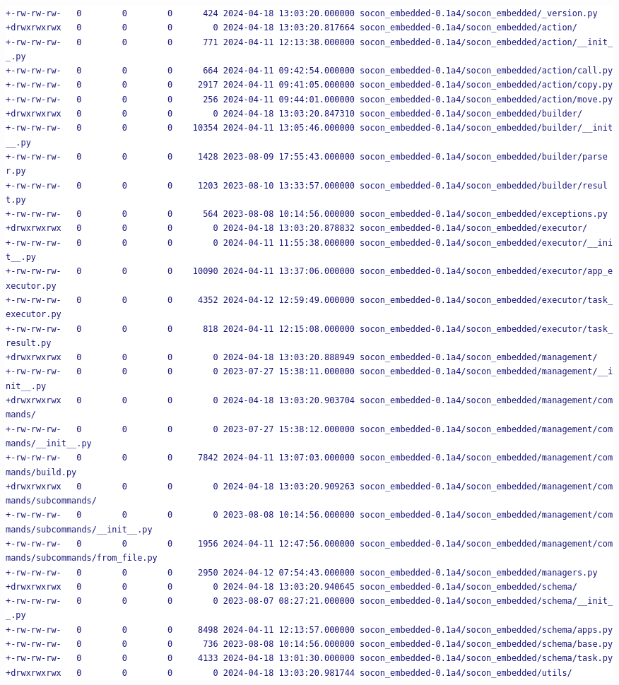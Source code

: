 ```diff
+-rw-rw-rw-   0        0        0      424 2024-04-18 13:03:20.000000 socon_embedded-0.1a4/socon_embedded/_version.py
+drwxrwxrwx   0        0        0        0 2024-04-18 13:03:20.817664 socon_embedded-0.1a4/socon_embedded/action/
+-rw-rw-rw-   0        0        0      771 2024-04-11 12:13:38.000000 socon_embedded-0.1a4/socon_embedded/action/__init__.py
+-rw-rw-rw-   0        0        0      664 2024-04-11 09:42:54.000000 socon_embedded-0.1a4/socon_embedded/action/call.py
+-rw-rw-rw-   0        0        0     2917 2024-04-11 09:41:05.000000 socon_embedded-0.1a4/socon_embedded/action/copy.py
+-rw-rw-rw-   0        0        0      256 2024-04-11 09:44:01.000000 socon_embedded-0.1a4/socon_embedded/action/move.py
+drwxrwxrwx   0        0        0        0 2024-04-18 13:03:20.847310 socon_embedded-0.1a4/socon_embedded/builder/
+-rw-rw-rw-   0        0        0    10354 2024-04-11 13:05:46.000000 socon_embedded-0.1a4/socon_embedded/builder/__init__.py
+-rw-rw-rw-   0        0        0     1428 2023-08-09 17:55:43.000000 socon_embedded-0.1a4/socon_embedded/builder/parser.py
+-rw-rw-rw-   0        0        0     1203 2023-08-10 13:33:57.000000 socon_embedded-0.1a4/socon_embedded/builder/result.py
+-rw-rw-rw-   0        0        0      564 2023-08-08 10:14:56.000000 socon_embedded-0.1a4/socon_embedded/exceptions.py
+drwxrwxrwx   0        0        0        0 2024-04-18 13:03:20.878832 socon_embedded-0.1a4/socon_embedded/executor/
+-rw-rw-rw-   0        0        0        0 2024-04-11 11:55:38.000000 socon_embedded-0.1a4/socon_embedded/executor/__init__.py
+-rw-rw-rw-   0        0        0    10090 2024-04-11 13:37:06.000000 socon_embedded-0.1a4/socon_embedded/executor/app_executor.py
+-rw-rw-rw-   0        0        0     4352 2024-04-12 12:59:49.000000 socon_embedded-0.1a4/socon_embedded/executor/task_executor.py
+-rw-rw-rw-   0        0        0      818 2024-04-11 12:15:08.000000 socon_embedded-0.1a4/socon_embedded/executor/task_result.py
+drwxrwxrwx   0        0        0        0 2024-04-18 13:03:20.888949 socon_embedded-0.1a4/socon_embedded/management/
+-rw-rw-rw-   0        0        0        0 2023-07-27 15:38:11.000000 socon_embedded-0.1a4/socon_embedded/management/__init__.py
+drwxrwxrwx   0        0        0        0 2024-04-18 13:03:20.903704 socon_embedded-0.1a4/socon_embedded/management/commands/
+-rw-rw-rw-   0        0        0        0 2023-07-27 15:38:12.000000 socon_embedded-0.1a4/socon_embedded/management/commands/__init__.py
+-rw-rw-rw-   0        0        0     7842 2024-04-11 13:07:03.000000 socon_embedded-0.1a4/socon_embedded/management/commands/build.py
+drwxrwxrwx   0        0        0        0 2024-04-18 13:03:20.909263 socon_embedded-0.1a4/socon_embedded/management/commands/subcommands/
+-rw-rw-rw-   0        0        0        0 2023-08-08 10:14:56.000000 socon_embedded-0.1a4/socon_embedded/management/commands/subcommands/__init__.py
+-rw-rw-rw-   0        0        0     1956 2024-04-11 12:47:56.000000 socon_embedded-0.1a4/socon_embedded/management/commands/subcommands/from_file.py
+-rw-rw-rw-   0        0        0     2950 2024-04-12 07:54:43.000000 socon_embedded-0.1a4/socon_embedded/managers.py
+drwxrwxrwx   0        0        0        0 2024-04-18 13:03:20.940645 socon_embedded-0.1a4/socon_embedded/schema/
+-rw-rw-rw-   0        0        0        0 2023-08-07 08:27:21.000000 socon_embedded-0.1a4/socon_embedded/schema/__init__.py
+-rw-rw-rw-   0        0        0     8498 2024-04-11 12:13:57.000000 socon_embedded-0.1a4/socon_embedded/schema/apps.py
+-rw-rw-rw-   0        0        0      736 2023-08-08 10:14:56.000000 socon_embedded-0.1a4/socon_embedded/schema/base.py
+-rw-rw-rw-   0        0        0     4133 2024-04-18 13:01:30.000000 socon_embedded-0.1a4/socon_embedded/schema/task.py
+drwxrwxrwx   0        0        0        0 2024-04-18 13:03:20.981744 socon_embedded-0.1a4/socon_embedded/utils/
```